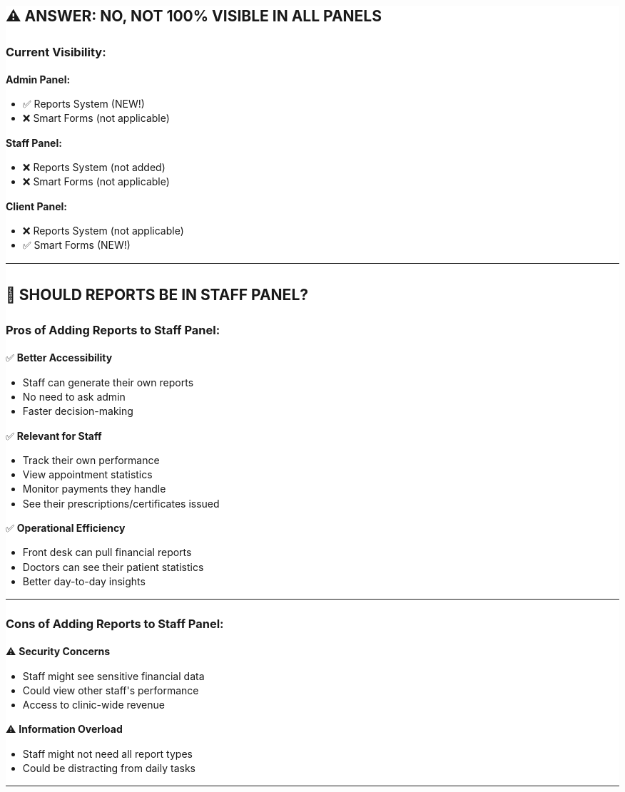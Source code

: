 ## ⚠️ **ANSWER: NO, NOT 100% VISIBLE IN ALL PANELS**

### **Current Visibility:**

**Admin Panel:**
- ✅ Reports System (NEW!)
- ❌ Smart Forms (not applicable)

**Staff Panel:**
- ❌ Reports System (not added)
- ❌ Smart Forms (not applicable)

**Client Panel:**
- ❌ Reports System (not applicable)
- ✅ Smart Forms (NEW!)

---

## 🤔 **SHOULD REPORTS BE IN STAFF PANEL?**

### **Pros of Adding Reports to Staff Panel:**

✅ **Better Accessibility**
- Staff can generate their own reports
- No need to ask admin
- Faster decision-making

✅ **Relevant for Staff**
- Track their own performance
- View appointment statistics
- Monitor payments they handle
- See their prescriptions/certificates issued

✅ **Operational Efficiency**
- Front desk can pull financial reports
- Doctors can see their patient statistics
- Better day-to-day insights

---

### **Cons of Adding Reports to Staff Panel:**

⚠️ **Security Concerns**
- Staff might see sensitive financial data
- Could view other staff's performance
- Access to clinic-wide revenue

⚠️ **Information Overload**
- Staff might not need all report types
- Could be distracting from daily tasks

---
